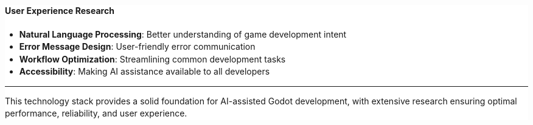#### User Experience Research
- **Natural Language Processing**: Better understanding of game development intent
- **Error Message Design**: User-friendly error communication
- **Workflow Optimization**: Streamlining common development tasks
- **Accessibility**: Making AI assistance available to all developers

---

This technology stack provides a solid foundation for AI-assisted Godot development, with extensive research ensuring optimal performance, reliability, and user experience.